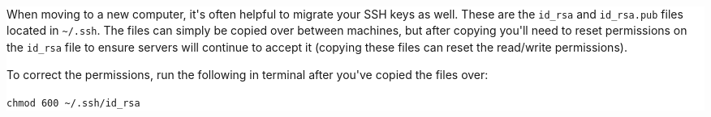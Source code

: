 When moving to a new computer, it's often helpful to migrate your SSH keys as well. These are the `id_rsa` and `id_rsa.pub` files located in `~/.ssh`. The files can simply be copied over between machines, but after copying you'll need to reset permissions on the `id_rsa` file to ensure servers will continue to accept it (copying these files can reset the read/write permissions). 

To correct the permissions, run the following in terminal after you've copied the files over:

```
chmod 600 ~/.ssh/id_rsa
```
